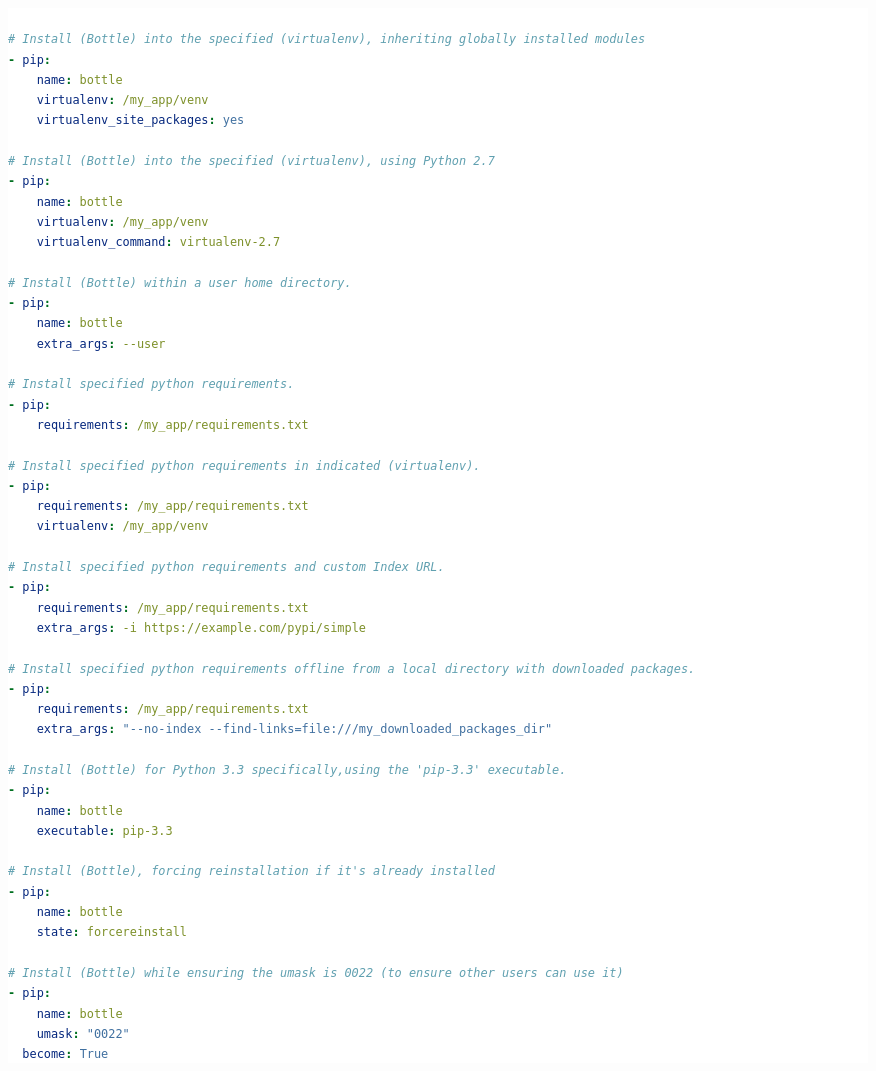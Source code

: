   ```yaml
  
  # Install (Bottle) into the specified (virtualenv), inheriting globally installed modules
  - pip:
      name: bottle
      virtualenv: /my_app/venv
      virtualenv_site_packages: yes
  
  # Install (Bottle) into the specified (virtualenv), using Python 2.7
  - pip:
      name: bottle
      virtualenv: /my_app/venv
      virtualenv_command: virtualenv-2.7
  
  # Install (Bottle) within a user home directory.
  - pip:
      name: bottle
      extra_args: --user
  
  # Install specified python requirements.
  - pip:
      requirements: /my_app/requirements.txt
  
  # Install specified python requirements in indicated (virtualenv).
  - pip:
      requirements: /my_app/requirements.txt
      virtualenv: /my_app/venv
  
  # Install specified python requirements and custom Index URL.
  - pip:
      requirements: /my_app/requirements.txt
      extra_args: -i https://example.com/pypi/simple
  
  # Install specified python requirements offline from a local directory with downloaded packages.
  - pip:
      requirements: /my_app/requirements.txt
      extra_args: "--no-index --find-links=file:///my_downloaded_packages_dir"
  
  # Install (Bottle) for Python 3.3 specifically,using the 'pip-3.3' executable.
  - pip:
      name: bottle
      executable: pip-3.3
  
  # Install (Bottle), forcing reinstallation if it's already installed
  - pip:
      name: bottle
      state: forcereinstall
  
  # Install (Bottle) while ensuring the umask is 0022 (to ensure other users can use it)
  - pip:
      name: bottle
      umask: "0022"
    become: True
  ```

